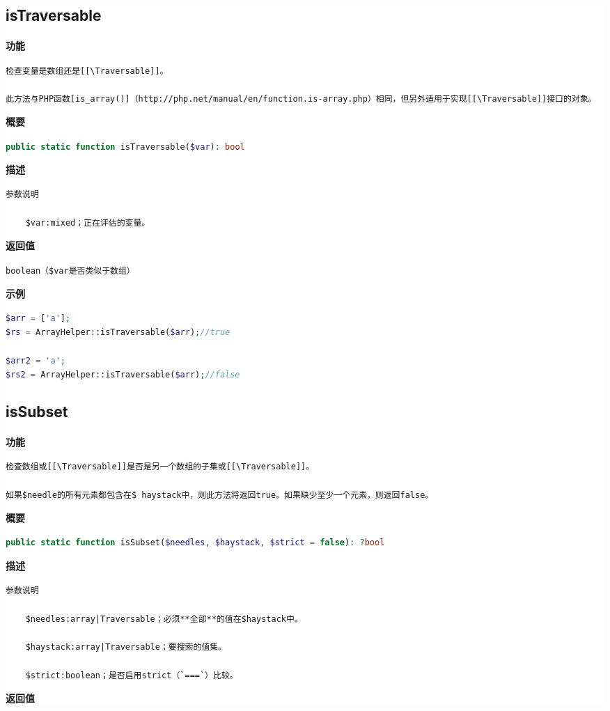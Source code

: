 ## isTraversable

**功能**

    检查变量是数组还是[[\Traversable]]。
    
    此方法与PHP函数[is_array()]（http://php.net/manual/en/function.is-array.php）相同，但另外适用于实现[[\Traversable]]接口的对象。
    
**概要**

```php
public static function isTraversable($var): bool
```

**描述**

    参数说明
        
        $var:mixed；正在评估的变量。
        
**返回值**

    boolean（$var是否类似于数组）

**示例**

```php
$arr = ['a'];
$rs = ArrayHelper::isTraversable($arr);//true

$arr2 = 'a';
$rs2 = ArrayHelper::isTraversable($arr);//false
```

## isSubset

**功能**

    检查数组或[[\Traversable]]是否是另一个数组的子集或[[\Traversable]]。
    
    如果$needle的所有元素都包含在$ haystack中，则此方法将返回true。如果缺少至少一个元素，则返回false。

**概要**

```php
public static function isSubset($needles, $haystack, $strict = false): ?bool
```

**描述**

    参数说明
        
        $needles:array|Traversable；必须**全部**的值在$haystack中。
        
        $haystack:array|Traversable；要搜索的值集。
        
        $strict:boolean；是否启用strict（`===`）比较。
        
**返回值**
